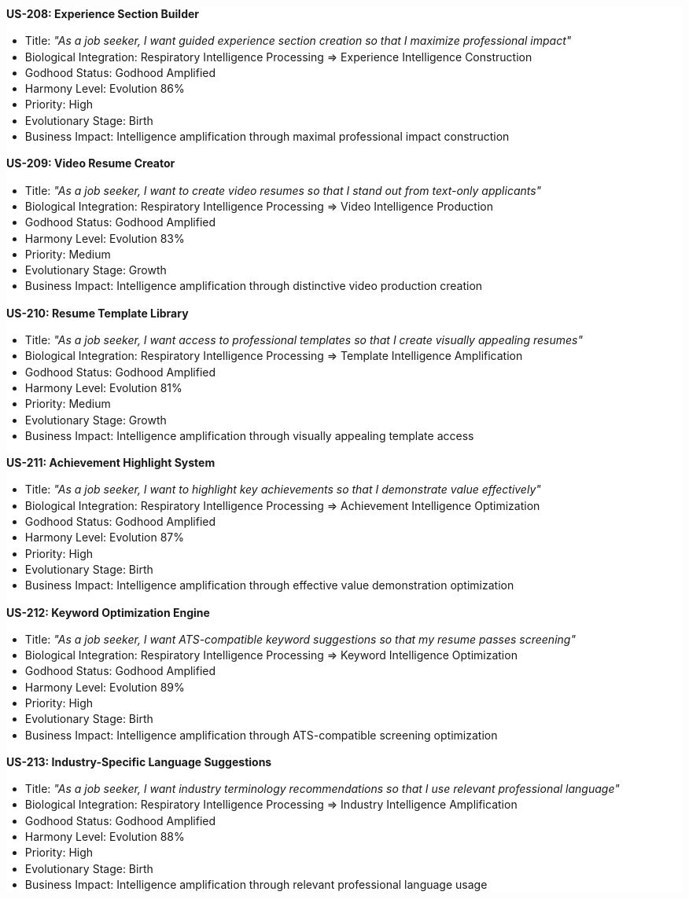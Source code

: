 **US-208: Experience Section Builder**
- Title: *"As a job seeker, I want guided experience section creation so that I maximize professional impact"*
- Biological Integration: Respiratory Intelligence Processing ⇒ Experience Intelligence Construction
- Godhood Status: Godhood Amplified
- Harmony Level: Evolution 86%
- Priority: High
- Evolutionary Stage: Birth
- Business Impact: Intelligence amplification through maximal professional impact construction

**US-209: Video Resume Creator**
- Title: *"As a job seeker, I want to create video resumes so that I stand out from text-only applicants"*
- Biological Integration: Respiratory Intelligence Processing ⇒ Video Intelligence Production
- Godhood Status: Godhood Amplified
- Harmony Level: Evolution 83%
- Priority: Medium
- Evolutionary Stage: Growth
- Business Impact: Intelligence amplification through distinctive video production creation

**US-210: Resume Template Library**
- Title: *"As a job seeker, I want access to professional templates so that I create visually appealing resumes"*
- Biological Integration: Respiratory Intelligence Processing ⇒ Template Intelligence Amplification
- Godhood Status: Godhood Amplified
- Harmony Level: Evolution 81%
- Priority: Medium
- Evolutionary Stage: Growth
- Business Impact: Intelligence amplification through visually appealing template access

**US-211: Achievement Highlight System**
- Title: *"As a job seeker, I want to highlight key achievements so that I demonstrate value effectively"*
- Biological Integration: Respiratory Intelligence Processing ⇒ Achievement Intelligence Optimization
- Godhood Status: Godhood Amplified
- Harmony Level: Evolution 87%
- Priority: High
- Evolutionary Stage: Birth
- Business Impact: Intelligence amplification through effective value demonstration optimization

**US-212: Keyword Optimization Engine**
- Title: *"As a job seeker, I want ATS-compatible keyword suggestions so that my resume passes screening"*
- Biological Integration: Respiratory Intelligence Processing ⇒ Keyword Intelligence Optimization
- Godhood Status: Godhood Amplified
- Harmony Level: Evolution 89%
- Priority: High
- Evolutionary Stage: Birth
- Business Impact: Intelligence amplification through ATS-compatible screening optimization

**US-213: Industry-Specific Language Suggestions**
- Title: *"As a job seeker, I want industry terminology recommendations so that I use relevant professional language"*
- Biological Integration: Respiratory Intelligence Processing ⇒ Industry Intelligence Amplification
- Godhood Status: Godhood Amplified
- Harmony Level: Evolution 88%
- Priority: High
- Evolutionary Stage: Birth
- Business Impact: Intelligence amplification through relevant professional language usage
